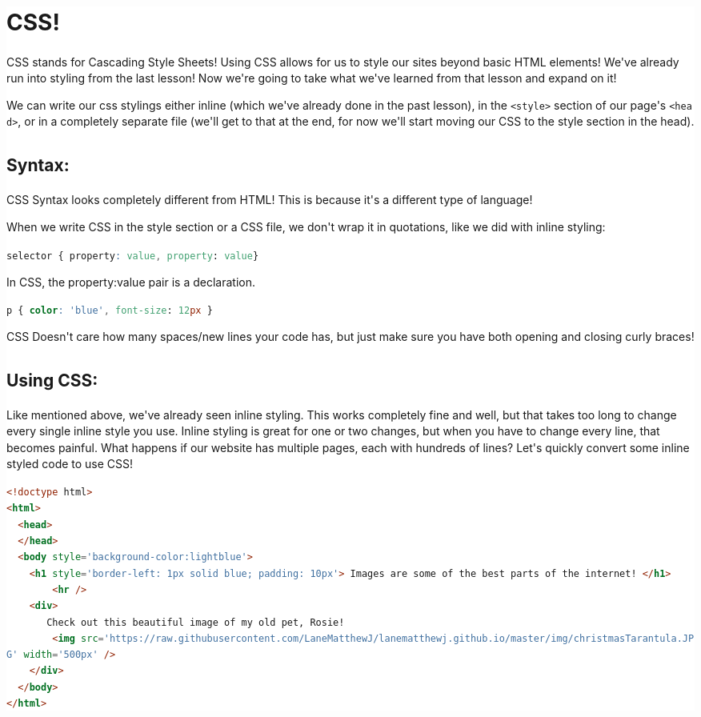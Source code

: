 # CSS!

CSS stands for Cascading Style Sheets! Using CSS allows for us to style our sites beyond basic HTML elements! We've already run into styling from the last lesson! Now we're going to take what we've learned from that lesson and expand on it!

We can write our css stylings either inline (which we've already done in the past lesson), in the `<style>` section of our page's `<head>`, or in a completely separate file (we'll get to that at the end, for now we'll start moving our CSS to the style section in the head). 



## Syntax: 

CSS Syntax looks completely different from HTML! This is because it's a different type of language! 

When we write CSS in the style section or a CSS file, we don't wrap it in quotations, like we did with inline styling: 

```css 
selector { property: value, property: value} 
```

In CSS, the property:value pair is a declaration. 

```css
p { color: 'blue', font-size: 12px }
```

CSS Doesn't care how many spaces/new lines your code has, but just make sure you have both opening and closing curly braces!



## Using CSS: 

Like mentioned above, we've already seen  inline styling. This works completely fine and well, but that takes too long to change every single inline style you use. Inline styling is great for one or two changes, but when you have to change every line, that becomes painful. What happens if our website has multiple pages, each with hundreds of lines? Let's quickly convert some inline styled code to use CSS! 

```html
<!doctype html> 
<html>
  <head>
  </head>
  <body style='background-color:lightblue'>
    <h1 style='border-left: 1px solid blue; padding: 10px'> Images are some of the best parts of the internet! </h1> 
		<hr />
   	<div>
       Check out this beautiful image of my old pet, Rosie! 
        <img src='https://raw.githubusercontent.com/LaneMatthewJ/lanematthewj.github.io/master/img/christmasTarantula.JPG' width='500px' />
    </div>  
  </body>
</html>
```
